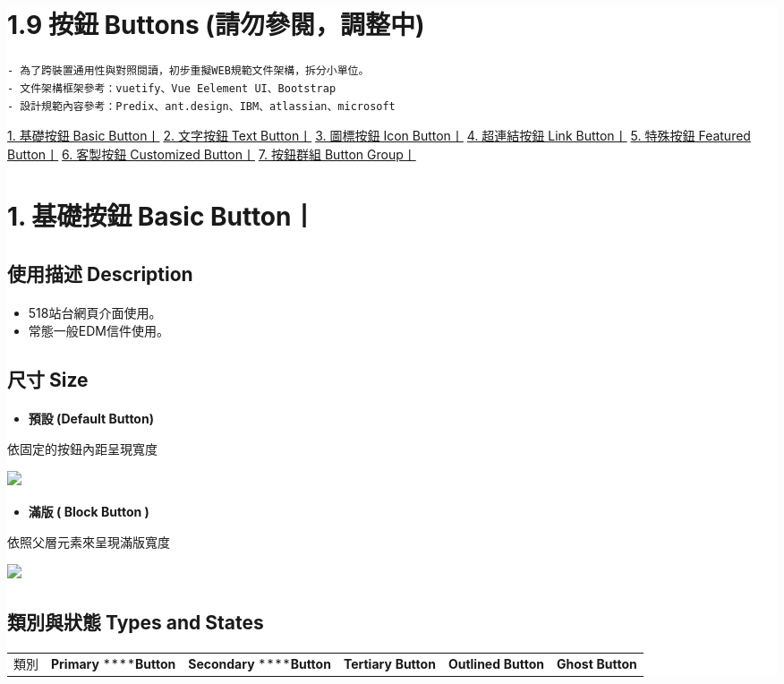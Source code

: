 # 1.9 按鈕 Buttons (請勿參閱，調整中)

    - 為了跨裝置通用性與對照閱讀，初步重擬WEB規範文件架構，拆分小單位。
    - 文件架構框架參考：vuetify、Vue Eelement UI、Bootstrap
    - 設計規範內容參考：Predix、ant.design、IBM、atlassian、microsoft

[1. 基礎按鈕 Basic Button丨](https://paper.dropbox.com/doc/1.9-Buttons-7li4JVXGYZbYTlSqZDHeG#:uid=151960981527389307537922&h2=1.-%E5%9F%BA%E7%A4%8E%E6%8C%89%E9%88%95-Default-Button%E4%B8%A8)
[2. 文字按鈕 Text Button丨](https://paper.dropbox.com/doc/1.9-Buttons-7li4JVXGYZbYTlSqZDHeG#:uid=115737214868733536244936&h2=2.-%E6%96%87%E5%AD%97%E6%8C%89%E9%88%95-Link-Button%E4%B8%A8)
[3. 圖標按鈕 Icon Button丨](https://paper.dropbox.com/doc/1.9-Buttons-7li4JVXGYZbYTlSqZDHeG#:uid=598082955446842110785249&h2=3.-%E5%9C%96%E6%A8%99%E6%8C%89%E9%88%95-Icon-Button%E4%B8%A8)
[4. 超連結按鈕 Link Button丨](https://paper.dropbox.com/doc/1.9-Buttons--AnewiiE2fPseMH0XQyA0JLFPAg-7li4JVXGYZbYTlSqZDHeG#:uid=800089543671004243661200&h2=4.-%E9%80%A3%E7%B5%90%E6%8C%89%E9%88%95-Link-Button%E4%B8%A8)
[5. 特殊按鈕 Featured Button丨](https://paper.dropbox.com/doc/1.9-Buttons-7li4JVXGYZbYTlSqZDHeG#:uid=596755304703149552274331&h2=4.--%E7%89%B9%E6%AE%8A%E6%8C%89%E9%88%95-Featured-Button%E4%B8%A8)
[6. 客製按鈕 Customized Button丨](https://paper.dropbox.com/doc/1.9-Buttons-7li4JVXGYZbYTlSqZDHeG#:uid=312439566878020572438959&h2=5.-%E5%AE%A2%E8%A3%BD%E6%8C%89%E9%88%95-Customized-Button%E4%B8%A8)
[7. 按鈕群組 Button Group丨](https://paper.dropbox.com/doc/1.9-Buttons-7li4JVXGYZbYTlSqZDHeG#:uid=668492319572321587206193&h2=6.-%E6%8C%89%E9%88%95%E7%BE%A4%E7%B5%84-Button-Group%E4%B8%A8)


# 1. 基礎按鈕 Basic Button丨
## 使用描述 Description
- 518站台網頁介面使用。
- 常態一般EDM信件使用。


## 尺寸 Size


- **預設 (Default Button)**

依固定的按鈕內距呈現寬度

![](https://paper-attachments.dropbox.com/s_C00CC81CBA5B81A47828D3792B691D132C3B95315BC9F9633F8BAC1707A2B4B7_1572232222283_Artboard.jpg)

- **滿版 ( Block Button )**

依照父層元素來呈現滿版寬度

![](https://paper-attachments.dropbox.com/s_C00CC81CBA5B81A47828D3792B691D132C3B95315BC9F9633F8BAC1707A2B4B7_1572232245313_Artboard+Copy.jpg)

## 類別與狀態 Types and States
|           |                                                                                                                                                                                                                                     |                                                                                                                                                                                                                                         |                                                                                                                                                                                                                                  |                                                                                                                                                                                                                                                      |                                                                                                                                                                                                                                                                                             |
| --------- | ----------------------------------------------------------------------------------------------------------------------------------------------------------------------------------------------------------------------------------- | --------------------------------------------------------------------------------------------------------------------------------------------------------------------------------------------------------------------------------------- | -------------------------------------------------------------------------------------------------------------------------------------------------------------------------------------------------------------------------------- | ---------------------------------------------------------------------------------------------------------------------------------------------------------------------------------------------------------------------------------------------------- | ------------------------------------------------------------------------------------------------------------------------------------------------------------------------------------------------------------------------------------------------------------------------------------------- |
| 類別        | **Primary** ******Button**                                                                                                                                                                                                          | **Secondary** ******Button**                                                                                                                                                                                                            | **Tertiary** **Button**                                                                                                                                                                                                          | **Outlined Button**                                                                                                                                                                                                                                  | **Ghost Button**                                                                                                                                                                                                                                                                            |